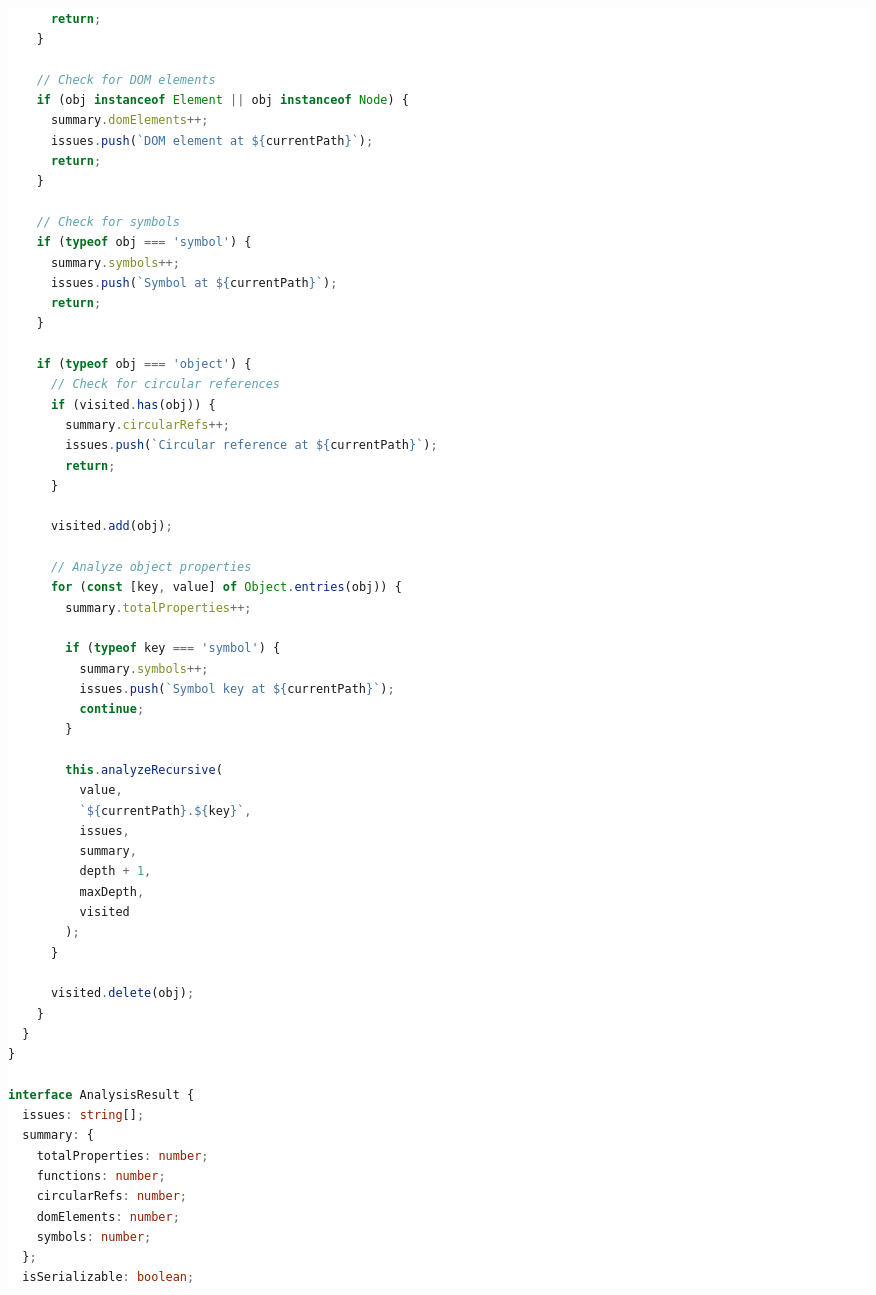 ```typescript
      return;
    }

    // Check for DOM elements
    if (obj instanceof Element || obj instanceof Node) {
      summary.domElements++;
      issues.push(`DOM element at ${currentPath}`);
      return;
    }

    // Check for symbols
    if (typeof obj === 'symbol') {
      summary.symbols++;
      issues.push(`Symbol at ${currentPath}`);
      return;
    }

    if (typeof obj === 'object') {
      // Check for circular references
      if (visited.has(obj)) {
        summary.circularRefs++;
        issues.push(`Circular reference at ${currentPath}`);
        return;
      }

      visited.add(obj);

      // Analyze object properties
      for (const [key, value] of Object.entries(obj)) {
        summary.totalProperties++;

        if (typeof key === 'symbol') {
          summary.symbols++;
          issues.push(`Symbol key at ${currentPath}`);
          continue;
        }

        this.analyzeRecursive(
          value,
          `${currentPath}.${key}`,
          issues,
          summary,
          depth + 1,
          maxDepth,
          visited
        );
      }

      visited.delete(obj);
    }
  }
}

interface AnalysisResult {
  issues: string[];
  summary: {
    totalProperties: number;
    functions: number;
    circularRefs: number;
    domElements: number;
    symbols: number;
  };
  isSerializable: boolean;
```